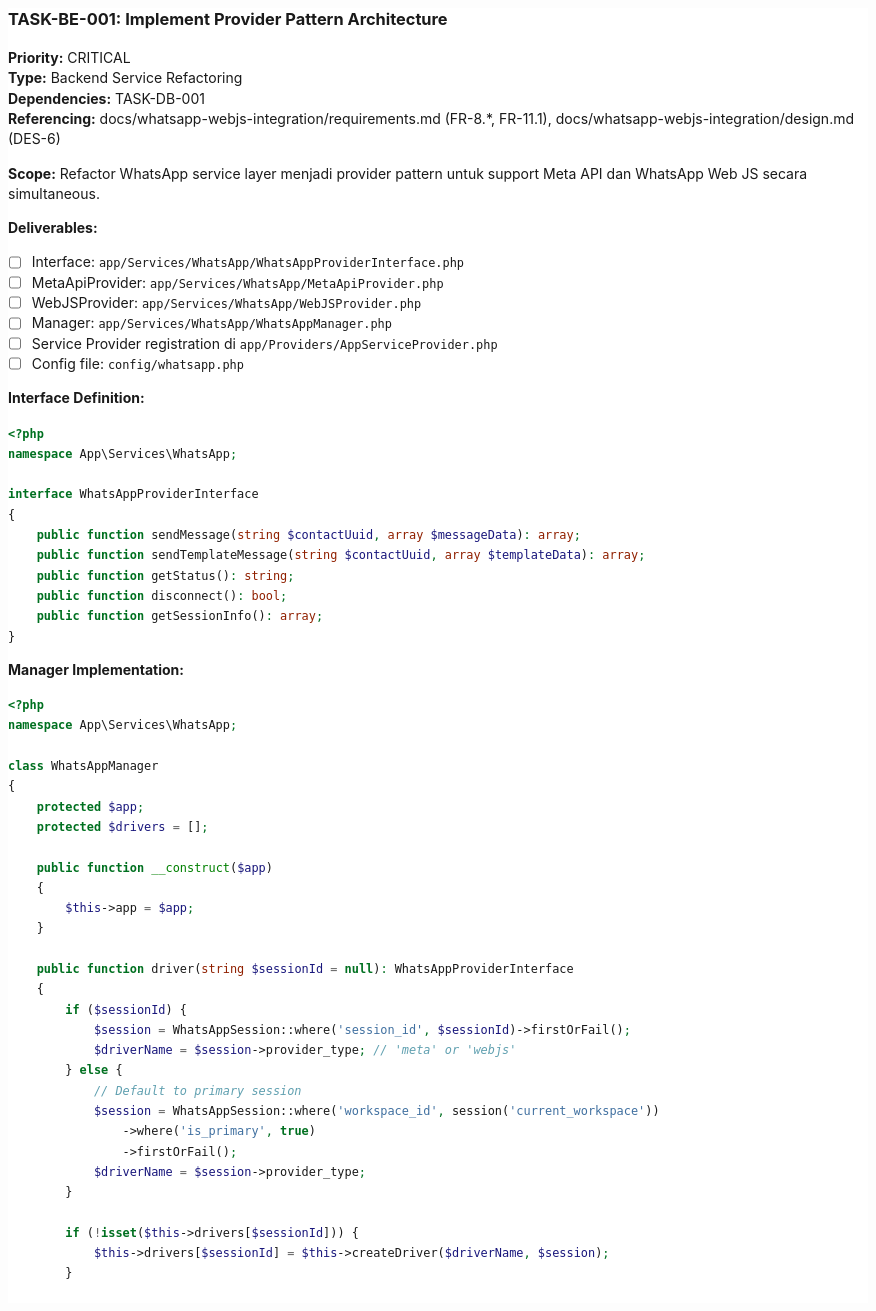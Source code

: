 ### TASK-BE-001: Implement Provider Pattern Architecture
**Priority:** CRITICAL  
**Type:** Backend Service Refactoring  
**Dependencies:** TASK-DB-001  
**Referencing:** docs/whatsapp-webjs-integration/requirements.md (FR-8.*, FR-11.1), docs/whatsapp-webjs-integration/design.md (DES-6)

**Scope:** Refactor WhatsApp service layer menjadi provider pattern untuk support Meta API dan WhatsApp Web JS secara simultaneous.

**Deliverables:**
- [ ] Interface: `app/Services/WhatsApp/WhatsAppProviderInterface.php`
- [ ] MetaApiProvider: `app/Services/WhatsApp/MetaApiProvider.php`
- [ ] WebJSProvider: `app/Services/WhatsApp/WebJSProvider.php`
- [ ] Manager: `app/Services/WhatsApp/WhatsAppManager.php`
- [ ] Service Provider registration di `app/Providers/AppServiceProvider.php`
- [ ] Config file: `config/whatsapp.php`

**Interface Definition:**
```php
<?php
namespace App\Services\WhatsApp;

interface WhatsAppProviderInterface
{
    public function sendMessage(string $contactUuid, array $messageData): array;
    public function sendTemplateMessage(string $contactUuid, array $templateData): array;
    public function getStatus(): string;
    public function disconnect(): bool;
    public function getSessionInfo(): array;
}
```

**Manager Implementation:**
```php
<?php
namespace App\Services\WhatsApp;

class WhatsAppManager
{
    protected $app;
    protected $drivers = [];
    
    public function __construct($app)
    {
        $this->app = $app;
    }
    
    public function driver(string $sessionId = null): WhatsAppProviderInterface
    {
        if ($sessionId) {
            $session = WhatsAppSession::where('session_id', $sessionId)->firstOrFail();
            $driverName = $session->provider_type; // 'meta' or 'webjs'
        } else {
            // Default to primary session
            $session = WhatsAppSession::where('workspace_id', session('current_workspace'))
                ->where('is_primary', true)
                ->firstOrFail();
            $driverName = $session->provider_type;
        }
        
        if (!isset($this->drivers[$sessionId])) {
            $this->drivers[$sessionId] = $this->createDriver($driverName, $session);
        }
        
```